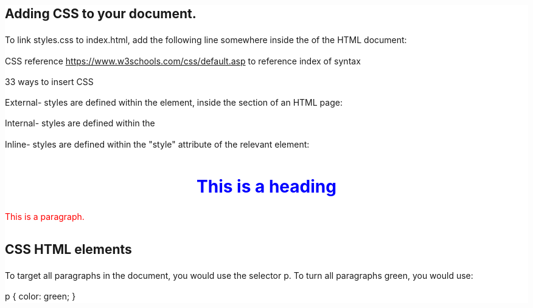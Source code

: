 ## Adding CSS to your document.

To link styles.css to index.html, add the following line somewhere inside the <head> of the HTML document:

<link rel="stylesheet" href="styles.css">

CSS reference https://www.w3schools.com/css/default.asp to reference index of syntax

33 ways to insert CSS

External- styles are defined within the <link> element, inside the <head> section of an HTML page:

<!DOCTYPE html>
<html>
<head>
<link rel="stylesheet" href="mystyle.css">
</head>

Internal- styles are defined within the <style> element, inside the <head> section of an HTML page:

<!DOCTYPE html>
<html>
<head>
<style>
body {
  background-color: linen;
}

h1 {
  color: maroon;
  margin-left: 40px;
}
</style>
</head>

Inline- styles are defined within the "style" attribute of the relevant element:

<!DOCTYPE html>
<html>
<body>

<h1 style="color:blue;text-align:center;">This is a heading</h1>
<p style="color:red;">This is a paragraph.</p>

</body>
</html>

## CSS HTML elements

To target all paragraphs in the document, you would use the selector p. To turn all paragraphs green, you would use:

p {
  color: green;
}
